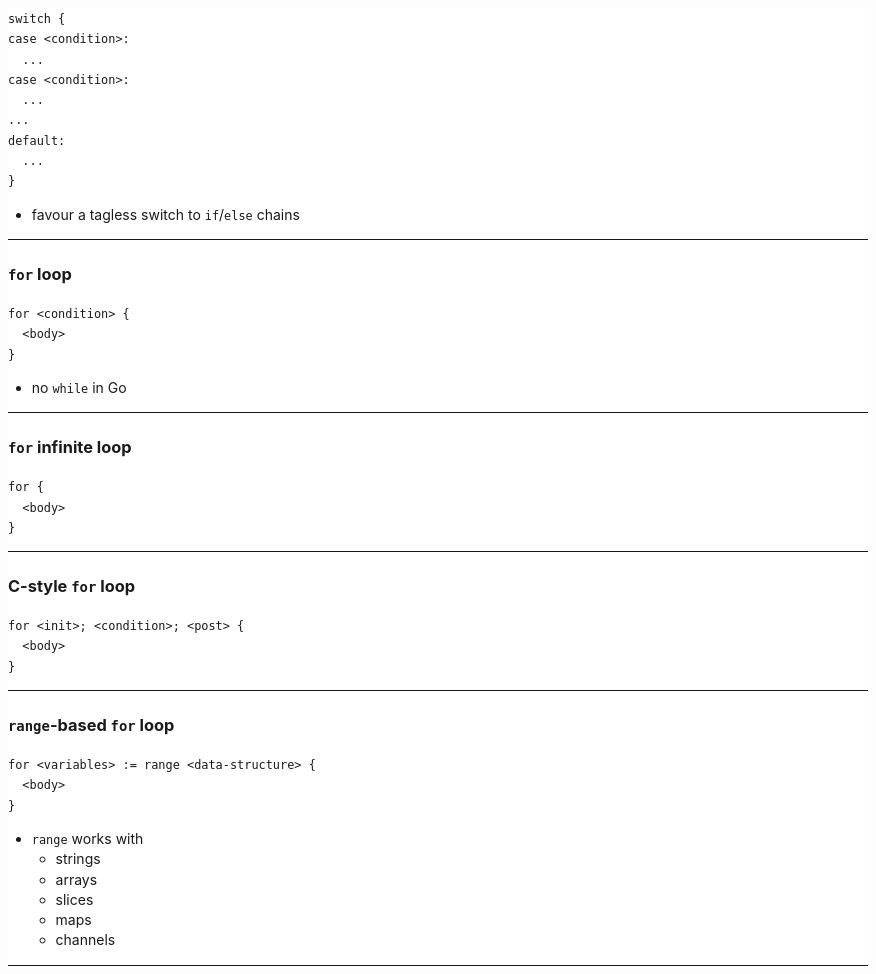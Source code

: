 ```
switch {
case <condition>:
  ...
case <condition>:
  ...
...
default:
  ...
}
```
* favour a tagless switch to `if`/`else` chains

---

### `for` loop

```
for <condition> {
  <body>
}
```
* no `while` in Go

---

### `for` infinite loop

```
for {
  <body>
}
```

---

### C-style `for` loop

```
for <init>; <condition>; <post> {
  <body>
}
```

---

### `range`-based `for` loop

```
for <variables> := range <data-structure> {
  <body>
}
```
* `range` works with
  * strings
  * arrays
  * slices
  * maps
  * channels

---